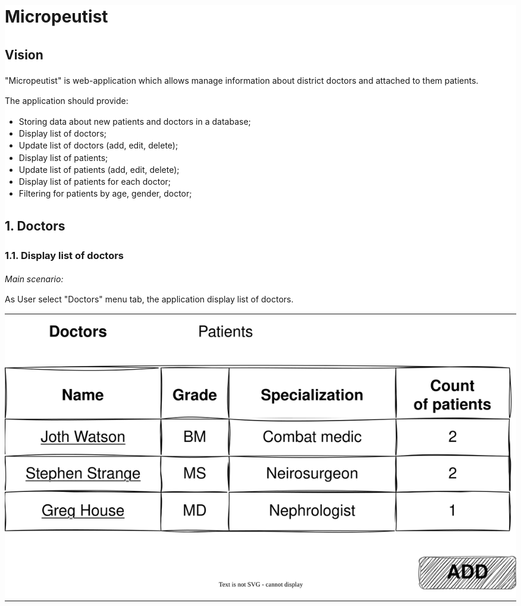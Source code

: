 # Micropeutist

## Vision

"Micropeutist" is web-application which allows manage information about district doctors and attached to them patients.

The application should provide:
- Storing data about new patients and doctors in a database;
- Display list of doctors;
- Update list of doctors (add, edit, delete);
- Display list of patients;
- Update list of patients (add, edit, delete);
- Display list of patients for each doctor;
- Filtering for patients by age, gender, doctor;

## 1. Doctors
### 1.1. Display list of doctors
*Main scenario:*

As User select "Doctors" menu tab, the application display list of doctors.

---
![Doctors_List](/documentation/mockups/Doctor-list1.svg)

---
